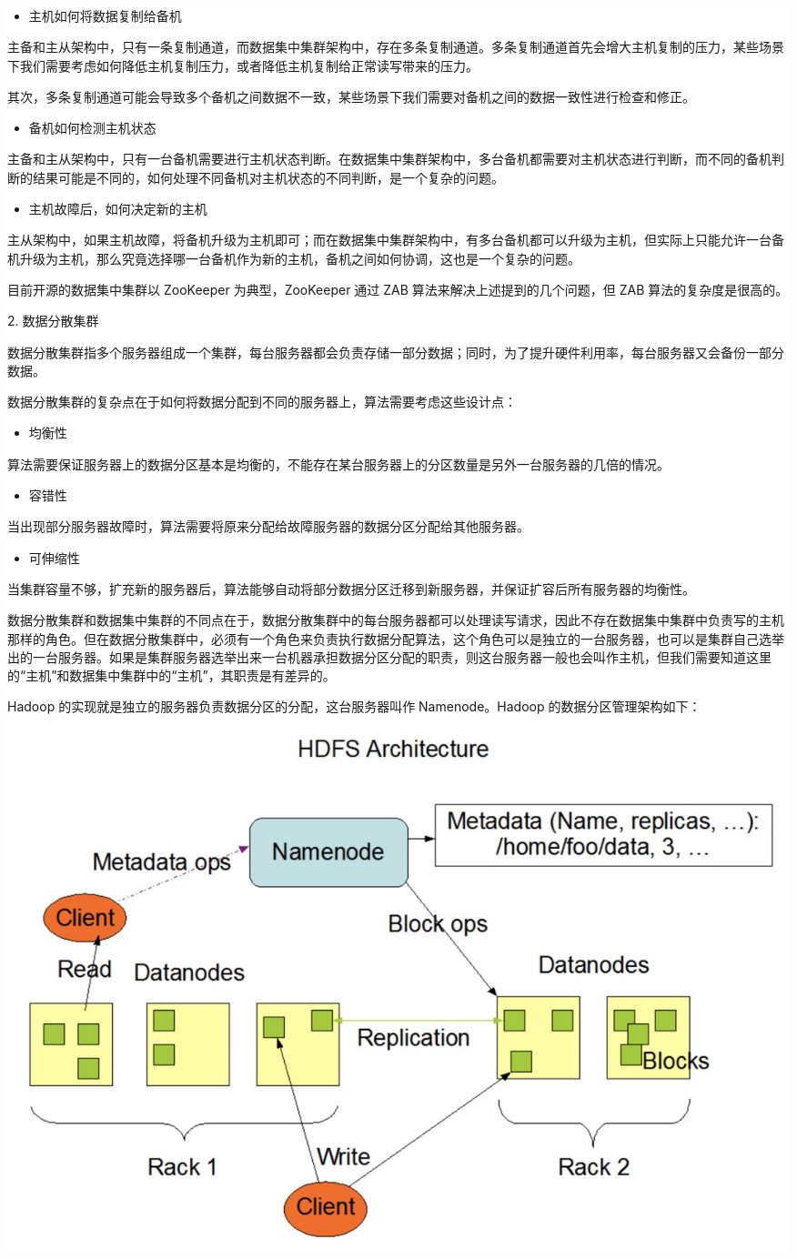 * 主机如何将数据复制给备机

主备和主从架构中，只有一条复制通道，而数据集中集群架构中，存在多条复制通道。多条复制通道首先会增大主机复制的压力，某些场景下我们需要考虑如何降低主机复制压力，或者降低主机复制给正常读写带来的压力。

其次，多条复制通道可能会导致多个备机之间数据不一致，某些场景下我们需要对备机之间的数据一致性进行检查和修正。

* 备机如何检测主机状态

主备和主从架构中，只有一台备机需要进行主机状态判断。在数据集中集群架构中，多台备机都需要对主机状态进行判断，而不同的备机判断的结果可能是不同的，如何处理不同备机对主机状态的不同判断，是一个复杂的问题。

* 主机故障后，如何决定新的主机

主从架构中，如果主机故障，将备机升级为主机即可；而在数据集中集群架构中，有多台备机都可以升级为主机，但实际上只能允许一台备机升级为主机，那么究竟选择哪一台备机作为新的主机，备机之间如何协调，这也是一个复杂的问题。

目前开源的数据集中集群以 ZooKeeper 为典型，ZooKeeper 通过 ZAB 算法来解决上述提到的几个问题，但 ZAB 算法的复杂度是很高的。

2\. 数据分散集群

数据分散集群指多个服务器组成一个集群，每台服务器都会负责存储一部分数据；同时，为了提升硬件利用率，每台服务器又会备份一部分数据。

数据分散集群的复杂点在于如何将数据分配到不同的服务器上，算法需要考虑这些设计点：

* 均衡性

算法需要保证服务器上的数据分区基本是均衡的，不能存在某台服务器上的分区数量是另外一台服务器的几倍的情况。

* 容错性

当出现部分服务器故障时，算法需要将原来分配给故障服务器的数据分区分配给其他服务器。

* 可伸缩性

当集群容量不够，扩充新的服务器后，算法能够自动将部分数据分区迁移到新服务器，并保证扩容后所有服务器的均衡性。

数据分散集群和数据集中集群的不同点在于，数据分散集群中的每台服务器都可以处理读写请求，因此不存在数据集中集群中负责写的主机那样的角色。但在数据分散集群中，必须有一个角色来负责执行数据分配算法，这个角色可以是独立的一台服务器，也可以是集群自己选举出的一台服务器。如果是集群服务器选举出来一台机器承担数据分区分配的职责，则这台服务器一般也会叫作主机，但我们需要知道这里的“主机”和数据集中集群中的“主机”，其职责是有差异的。

Hadoop 的实现就是独立的服务器负责数据分区的分配，这台服务器叫作 Namenode。Hadoop 的数据分区管理架构如下：

![](7916f0fdcd9f06aeb07f21080e5123b2.jpg)
